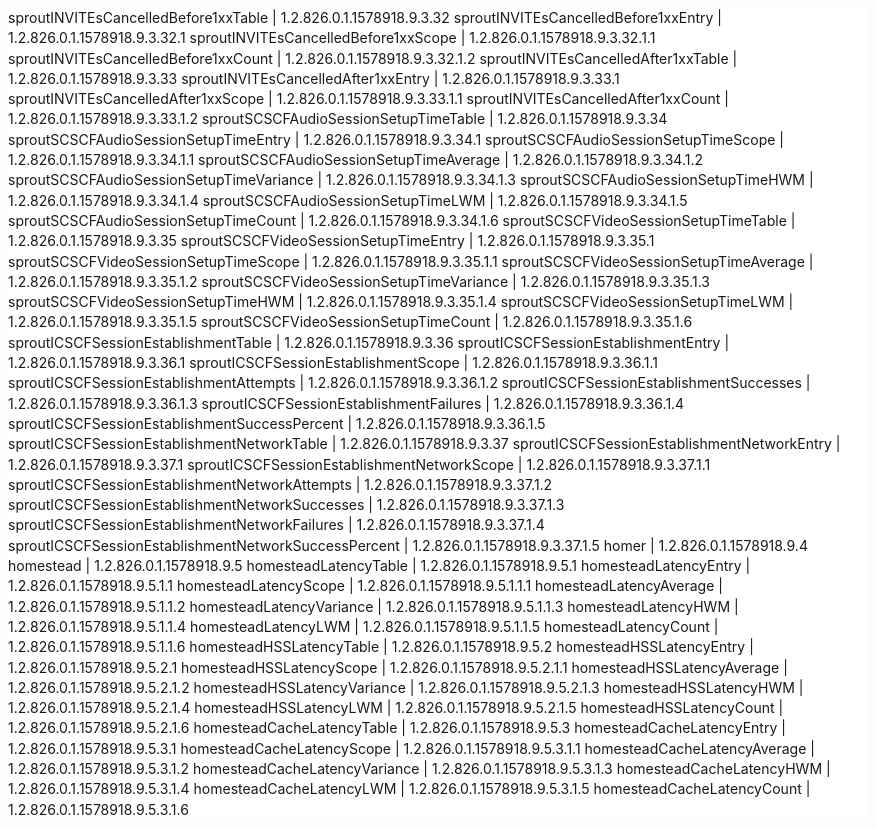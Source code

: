 sproutINVITEsCancelledBefore1xxTable	|	1.2.826.0.1.1578918.9.3.32
sproutINVITEsCancelledBefore1xxEntry	|	1.2.826.0.1.1578918.9.3.32.1
sproutINVITEsCancelledBefore1xxScope	|	1.2.826.0.1.1578918.9.3.32.1.1
sproutINVITEsCancelledBefore1xxCount	|	1.2.826.0.1.1578918.9.3.32.1.2
sproutINVITEsCancelledAfter1xxTable	|	1.2.826.0.1.1578918.9.3.33
sproutINVITEsCancelledAfter1xxEntry	|	1.2.826.0.1.1578918.9.3.33.1
sproutINVITEsCancelledAfter1xxScope	|	1.2.826.0.1.1578918.9.3.33.1.1
sproutINVITEsCancelledAfter1xxCount	|	1.2.826.0.1.1578918.9.3.33.1.2
sproutSCSCFAudioSessionSetupTimeTable	|	1.2.826.0.1.1578918.9.3.34
sproutSCSCFAudioSessionSetupTimeEntry	|	1.2.826.0.1.1578918.9.3.34.1
sproutSCSCFAudioSessionSetupTimeScope	|	1.2.826.0.1.1578918.9.3.34.1.1
sproutSCSCFAudioSessionSetupTimeAverage	|	1.2.826.0.1.1578918.9.3.34.1.2
sproutSCSCFAudioSessionSetupTimeVariance	|	1.2.826.0.1.1578918.9.3.34.1.3
sproutSCSCFAudioSessionSetupTimeHWM	|	1.2.826.0.1.1578918.9.3.34.1.4
sproutSCSCFAudioSessionSetupTimeLWM	|	1.2.826.0.1.1578918.9.3.34.1.5
sproutSCSCFAudioSessionSetupTimeCount	|	1.2.826.0.1.1578918.9.3.34.1.6
sproutSCSCFVideoSessionSetupTimeTable	|	1.2.826.0.1.1578918.9.3.35
sproutSCSCFVideoSessionSetupTimeEntry	|	1.2.826.0.1.1578918.9.3.35.1
sproutSCSCFVideoSessionSetupTimeScope	|	1.2.826.0.1.1578918.9.3.35.1.1
sproutSCSCFVideoSessionSetupTimeAverage	|	1.2.826.0.1.1578918.9.3.35.1.2
sproutSCSCFVideoSessionSetupTimeVariance	|	1.2.826.0.1.1578918.9.3.35.1.3
sproutSCSCFVideoSessionSetupTimeHWM	|	1.2.826.0.1.1578918.9.3.35.1.4
sproutSCSCFVideoSessionSetupTimeLWM	|	1.2.826.0.1.1578918.9.3.35.1.5
sproutSCSCFVideoSessionSetupTimeCount	|	1.2.826.0.1.1578918.9.3.35.1.6
sproutICSCFSessionEstablishmentTable	|	1.2.826.0.1.1578918.9.3.36
sproutICSCFSessionEstablishmentEntry	|	1.2.826.0.1.1578918.9.3.36.1
sproutICSCFSessionEstablishmentScope	|	1.2.826.0.1.1578918.9.3.36.1.1
sproutICSCFSessionEstablishmentAttempts	|	1.2.826.0.1.1578918.9.3.36.1.2
sproutICSCFSessionEstablishmentSuccesses	|	1.2.826.0.1.1578918.9.3.36.1.3
sproutICSCFSessionEstablishmentFailures	|	1.2.826.0.1.1578918.9.3.36.1.4
sproutICSCFSessionEstablishmentSuccessPercent	|	1.2.826.0.1.1578918.9.3.36.1.5
sproutICSCFSessionEstablishmentNetworkTable	|	1.2.826.0.1.1578918.9.3.37
sproutICSCFSessionEstablishmentNetworkEntry	|	1.2.826.0.1.1578918.9.3.37.1
sproutICSCFSessionEstablishmentNetworkScope	|	1.2.826.0.1.1578918.9.3.37.1.1
sproutICSCFSessionEstablishmentNetworkAttempts	|	1.2.826.0.1.1578918.9.3.37.1.2
sproutICSCFSessionEstablishmentNetworkSuccesses	|	1.2.826.0.1.1578918.9.3.37.1.3
sproutICSCFSessionEstablishmentNetworkFailures	|	1.2.826.0.1.1578918.9.3.37.1.4
sproutICSCFSessionEstablishmentNetworkSuccessPercent	|	1.2.826.0.1.1578918.9.3.37.1.5
homer	|	1.2.826.0.1.1578918.9.4
homestead	|	1.2.826.0.1.1578918.9.5
homesteadLatencyTable	|	1.2.826.0.1.1578918.9.5.1
homesteadLatencyEntry	|	1.2.826.0.1.1578918.9.5.1.1
homesteadLatencyScope	|	1.2.826.0.1.1578918.9.5.1.1.1
homesteadLatencyAverage	|	1.2.826.0.1.1578918.9.5.1.1.2
homesteadLatencyVariance	|	1.2.826.0.1.1578918.9.5.1.1.3
homesteadLatencyHWM	|	1.2.826.0.1.1578918.9.5.1.1.4
homesteadLatencyLWM	|	1.2.826.0.1.1578918.9.5.1.1.5
homesteadLatencyCount	|	1.2.826.0.1.1578918.9.5.1.1.6
homesteadHSSLatencyTable	|	1.2.826.0.1.1578918.9.5.2
homesteadHSSLatencyEntry	|	1.2.826.0.1.1578918.9.5.2.1
homesteadHSSLatencyScope	|	1.2.826.0.1.1578918.9.5.2.1.1
homesteadHSSLatencyAverage	|	1.2.826.0.1.1578918.9.5.2.1.2
homesteadHSSLatencyVariance	|	1.2.826.0.1.1578918.9.5.2.1.3
homesteadHSSLatencyHWM	|	1.2.826.0.1.1578918.9.5.2.1.4
homesteadHSSLatencyLWM	|	1.2.826.0.1.1578918.9.5.2.1.5
homesteadHSSLatencyCount	|	1.2.826.0.1.1578918.9.5.2.1.6
homesteadCacheLatencyTable	|	1.2.826.0.1.1578918.9.5.3
homesteadCacheLatencyEntry	|	1.2.826.0.1.1578918.9.5.3.1
homesteadCacheLatencyScope	|	1.2.826.0.1.1578918.9.5.3.1.1
homesteadCacheLatencyAverage	|	1.2.826.0.1.1578918.9.5.3.1.2
homesteadCacheLatencyVariance	|	1.2.826.0.1.1578918.9.5.3.1.3
homesteadCacheLatencyHWM	|	1.2.826.0.1.1578918.9.5.3.1.4
homesteadCacheLatencyLWM	|	1.2.826.0.1.1578918.9.5.3.1.5
homesteadCacheLatencyCount	|	1.2.826.0.1.1578918.9.5.3.1.6
